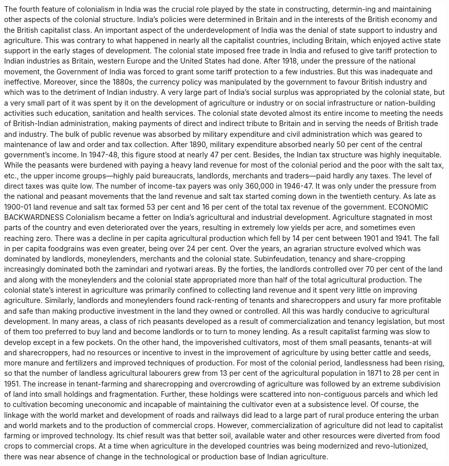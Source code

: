 The fourth feature of colonialism in India was the crucial role played by the state in constructing, determin-ing and maintaining other aspects of the colonial structure. India’s policies were determined in Britain and in the interests of the British economy and the British capitalist class. An important aspect of the underdevelopment of India was the denial of state support to industry and agriculture. This was contrary to what happened in nearly all the capitalist countries, including Britain, which enjoyed active state support in the early stages of development. The colonial state imposed free trade in India and refused to give tariff protection to Indian industries as Britain, western Europe and the United States had done. After 1918, under the pressure of the national movement, the Government of India was forced to grant some tariff protection to a few industries. But this was inadequate and ineffective. Moreover, since the 1880s, the currency policy was manipulated by the government to favour British industry and which was to the detriment of Indian industry. 
A very large part of India’s social surplus was appropriated by the colonial state, but a very small part of it was spent by it on the development of agriculture or industry or on social infrastructure or nation-building activities such education, sanitation and health services. The colonial state devoted almost its entire income to meeting the needs of British-Indian administration, making payments of direct and indirect tribute to Britain and in serving the needs of British trade and industry. The bulk of public revenue was absorbed by military expenditure and civil administration which was geared to maintenance of law and order and tax collection. After 1890, military expenditure absorbed nearly 50 per cent of the central government’s income. In 1947-48, this figure stood at nearly 47 per cent. Besides, the Indian tax structure was highly inequitable. While the peasants were burdened with paying a heavy land revenue for most of the colonial period and the poor with the salt tax, etc., the upper income groups—highly paid bureaucrats, landlords, merchants and traders—paid hardly any taxes. The level of direct taxes was quite low. The number of income-tax payers was only 360,000 in 1946-47. It was only under the pressure from the national and peasant movements that the land revenue and salt tax started coming down in the twentieth century. As late as 1900-01 land revenue and salt tax formed 53 per cent and 16 per cent of the total tax revenue of the government. 
ECONOMIC BACKWARDNESS
Colonialism became a fetter on India’s agricultural and industrial development. Agriculture stagnated in most parts of the country and even deteriorated over the years, resulting in extremely low yields per acre, and sometimes even reaching zero. There was a decline in per capita agricultural production which fell by 14 per cent between 1901 and 1941. The fall in per capita foodgrains was even greater, being over 24 per cent. Over the years, an agrarian structure evolved which was dominated by landlords, moneylenders, merchants and the colonial state. Subinfeudation, tenancy and share-cropping increasingly dominated both the zamindari and ryotwari areas. By the forties, the landlords controlled over 70 per cent of the land and along with the moneylenders and the colonial state appropriated more than half of the total agricultural production. 
The colonial state’s interest in agriculture was primarily confined to collecting land revenue and it spent very little on improving agriculture. Similarly, landlords and moneylenders found rack-renting of tenants and sharecroppers and usury far more profitable and safe than making productive investment in the land they owned or controlled. All this was hardly conducive to agricultural development. In many areas, a class of rich peasants developed as a result of commercialization and tenancy legislation, but most of them too preferred to buy land and become landlords or to turn to money lending. As a result capitalist farming was slow to develop except in a few pockets. On the other hand, the impoverished cultivators, most of them small peasants, tenants-at will and sharecroppers, had no resources or incentive to invest in the improvement of agriculture by using better cattle and seeds, more manure and fertilizers and improved techniques of production. For most of the colonial period, landlessness had been rising, so that the number of landless agricultural labourers grew from 13 per cent of the agricultural population in 1871 to 28 per cent in 1951. 
The increase in tenant-farming and sharecropping and overcrowding of agriculture was followed by an extreme subdivision of land into small holdings and fragmentation. Further, these holdings were scattered into non-contiguous parcels and which led to cultivation becoming uneconomic and incapable of maintaining the cultivator even at a subsistence level. 
Of course, the linkage with the world market and development of roads and railways did lead to a large part of rural produce entering the urban and world markets and to the production of commercial crops. 
However, commercialization of agriculture did not lead to capitalist farming or improved technology. Its chief result was that better soil, available water and other resources were diverted from food crops to commercial crops. At a time when agriculture in the developed countries was being modernized and revo-lutionized, there was near absence of change in the technological or production base of Indian agriculture. 